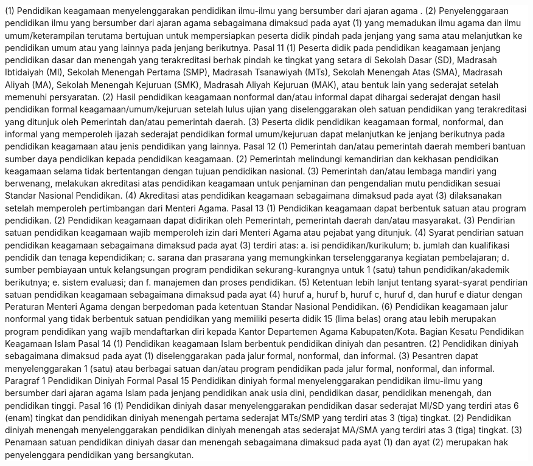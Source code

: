 (1) Pendidikan keagamaan menyelenggarakan pendidikan ilmu-ilmu yang bersumber dari ajaran agama .
(2) Penyelenggaraan pendidikan ilmu yang bersumber dari ajaran agama sebagaimana dimaksud pada ayat (1) yang memadukan ilmu agama dan ilmu umum/keterampilan terutama bertujuan untuk mempersiapkan peserta didik pindah pada jenjang yang sama atau melanjutkan ke pendidikan umum atau yang lainnya pada jenjang berikutnya.
Pasal 11
(1) Peserta didik pada pendidikan keagamaan jenjang pendidikan dasar dan menengah yang terakreditasi berhak pindah ke tingkat yang setara di Sekolah Dasar (SD), Madrasah Ibtidaiyah (MI), Sekolah Menengah Pertama (SMP), Madrasah Tsanawiyah (MTs), Sekolah Menengah Atas (SMA), Madrasah Aliyah (MA), Sekolah Menengah Kejuruan (SMK), Madrasah Aliyah Kejuruan (MAK), atau bentuk lain yang sederajat setelah memenuhi persyaratan.
(2) Hasil pendidikan keagamaan nonformal dan/atau informal dapat dihargai sederajat dengan hasil pendidikan formal keagamaan/umum/kejuruan setelah lulus ujian yang diselenggarakan oleh satuan pendidikan yang terakreditasi yang ditunjuk oleh Pemerintah dan/atau pemerintah daerah.
(3) Peserta didik pendidikan keagamaan formal, nonformal, dan informal yang memperoleh ijazah sederajat pendidikan formal umum/kejuruan dapat melanjutkan ke jenjang berikutnya pada pendidikan keagamaan atau jenis pendidikan yang lainnya.
Pasal 12
(1) Pemerintah dan/atau pemerintah daerah memberi bantuan sumber daya pendidikan kepada pendidikan keagamaan.
(2) Pemerintah melindungi kemandirian dan kekhasan pendidikan keagamaan selama tidak bertentangan dengan tujuan pendidikan nasional.
(3) Pemerintah dan/atau lembaga mandiri yang berwenang, melakukan akreditasi atas pendidikan keagamaan untuk penjaminan dan pengendalian mutu pendidikan sesuai Standar Nasional Pendidikan.
(4) Akreditasi atas pendidikan keagamaan sebagaimana dimaksud pada ayat (3) dilaksanakan setelah memperoleh pertimbangan dari Menteri Agama.
Pasal 13
(1) Pendidikan keagamaan dapat berbentuk satuan atau program pendidikan.
(2) Pendidikan keagamaan dapat didirikan oleh Pemerintah, pemerintah daerah dan/atau masyarakat.
(3) Pendirian satuan pendidikan keagamaan wajib memperoleh izin dari Menteri Agama atau pejabat yang ditunjuk.
(4) Syarat pendirian satuan pendidikan keagamaan sebagaimana dimaksud pada ayat (3) terdiri atas:
a. isi pendidikan/kurikulum;
b. jumlah dan kualifikasi pendidik dan tenaga kependidikan;
c. sarana dan prasarana yang memungkinkan terselenggaranya kegiatan pembelajaran;
d. sumber pembiayaan untuk kelangsungan program pendidikan sekurang-kurangnya untuk 1 (satu) tahun pendidikan/akademik berikutnya;
e. sistem evaluasi; dan
f. manajemen dan proses pendidikan.
(5) Ketentuan lebih lanjut tentang syarat-syarat pendirian satuan pendidikan keagamaan sebagaimana dimaksud pada ayat (4) huruf a, huruf b, huruf c, huruf d, dan huruf e diatur dengan Peraturan Menteri Agama dengan berpedoman pada ketentuan Standar Nasional Pendidikan.
(6) Pendidikan keagamaan jalur nonformal yang tidak berbentuk satuan pendidikan yang memiliki peserta didik 15 (lima belas) orang atau lebih merupakan program pendidikan yang wajib mendaftarkan diri kepada Kantor Departemen Agama Kabupaten/Kota.
Bagian Kesatu Pendidikan Keagamaan Islam
Pasal 14
(1) Pendidikan keagamaan Islam berbentuk pendidikan diniyah dan pesantren.
(2) Pendidikan diniyah sebagaimana dimaksud pada ayat (1) diselenggarakan pada jalur formal, nonformal, dan informal.
(3) Pesantren dapat menyelenggarakan 1 (satu) atau berbagai satuan dan/atau program pendidikan pada jalur formal, nonformal, dan informal. Paragraf 1 Pendidikan Diniyah Formal
Pasal 15
Pendidikan diniyah formal menyelenggarakan pendidikan ilmu-ilmu yang bersumber dari ajaran agama Islam pada jenjang pendidikan anak usia dini, pendidikan dasar, pendidikan menengah, dan pendidikan tinggi.
Pasal 16
(1) Pendidikan diniyah dasar menyelenggarakan pendidikan dasar sederajat MI/SD yang terdiri atas 6 (enam) tingkat dan pendidikan diniyah menengah pertama sederajat MTs/SMP yang terdiri atas 3 (tiga) tingkat.
(2) Pendidikan diniyah menengah menyelenggarakan pendidikan diniyah menengah atas sederajat MA/SMA yang terdiri atas 3 (tiga) tingkat.
(3) Penamaan satuan pendidikan diniyah dasar dan menengah sebagaimana dimaksud pada ayat (1) dan ayat (2) merupakan hak penyelenggara pendidikan yang bersangkutan.